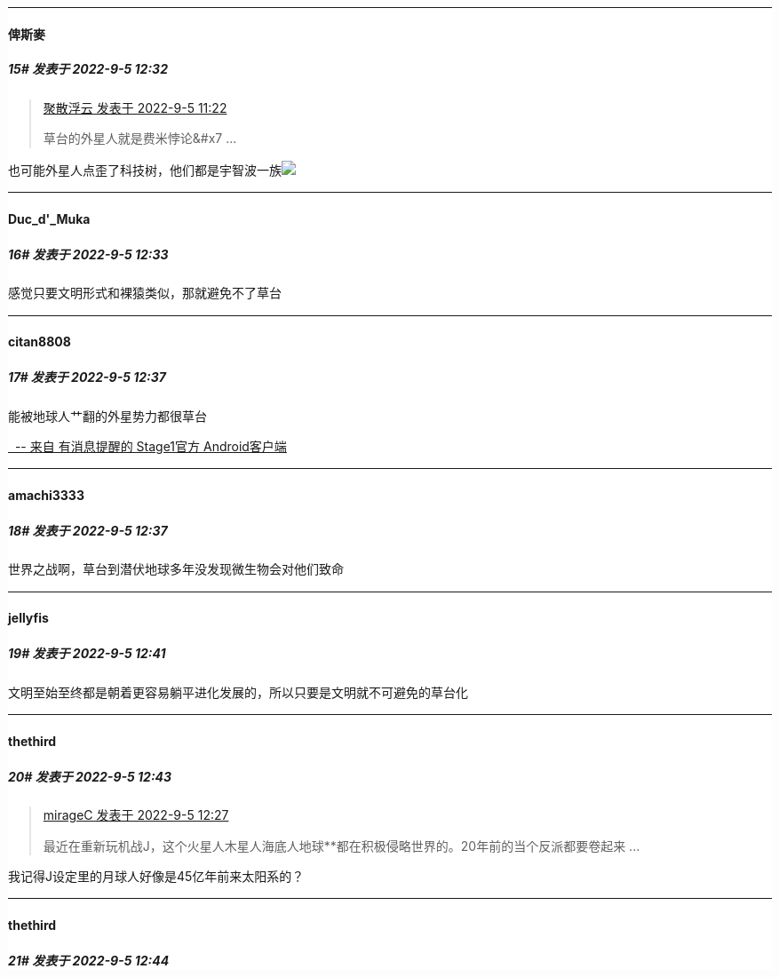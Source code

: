 *****

####  俾斯麥  
##### 15#       发表于 2022-9-5 12:32

<blockquote><a href="httphttps://bbs.saraba1st.com/2b/forum.php?mod=redirect&amp;goto=findpost&amp;pid=57346741&amp;ptid=2090782" target="_blank">聚散浮云 发表于 2022-9-5 11:22</a>

草台的外星人就是费米悖论&amp;#x7 ...</blockquote>
也可能外星人点歪了科技树，他们都是宇智波一族<img src="https://static.saraba1st.com/image/smiley/face2017/067.png" referrerpolicy="no-referrer">

*****

####  Duc_d'_Muka  
##### 16#       发表于 2022-9-5 12:33

感觉只要文明形式和裸猿类似，那就避免不了草台

*****

####  citan8808  
##### 17#       发表于 2022-9-5 12:37

能被地球人艹翻的外星势力都很草台

[  -- 来自 有消息提醒的 Stage1官方 Android客户端](https://www.coolapk.com/apk/140634)

*****

####  amachi3333  
##### 18#       发表于 2022-9-5 12:37

世界之战啊，草台到潜伏地球多年没发现微生物会对他们致命

*****

####  jellyfis  
##### 19#       发表于 2022-9-5 12:41

文明至始至终都是朝着更容易躺平进化发展的，所以只要是文明就不可避免的草台化

*****

####  thethird  
##### 20#       发表于 2022-9-5 12:43

<blockquote><a href="httphttps://bbs.saraba1st.com/2b/forum.php?mod=redirect&amp;goto=findpost&amp;pid=57347821&amp;ptid=2090782" target="_blank">mirageC 发表于 2022-9-5 12:27</a>

最近在重新玩机战J，这个火星人木星人海底人地球**都在积极侵略世界的。20年前的当个反派都要卷起来 ...</blockquote>
我记得J设定里的月球人好像是45亿年前来太阳系的？

*****

####  thethird  
##### 21#       发表于 2022-9-5 12:44
